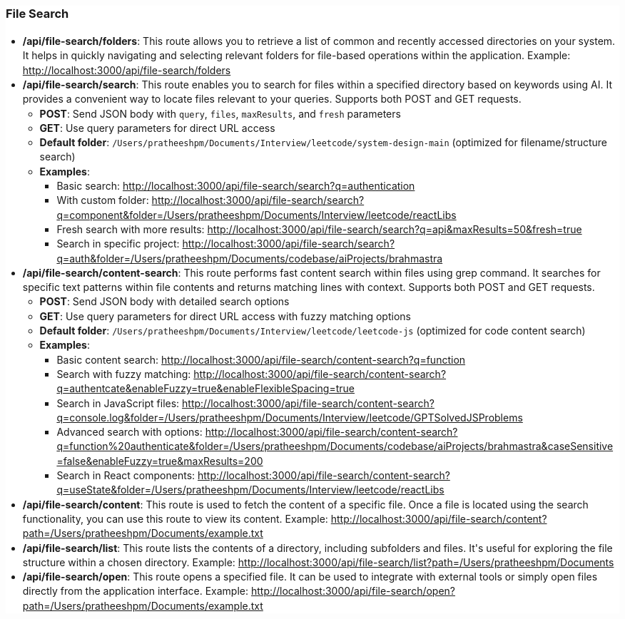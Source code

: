 ### File Search

-   **/api/file-search/folders**: This route allows you to retrieve a list of common and recently accessed directories on your system. It helps in quickly navigating and selecting relevant folders for file-based operations within the application. Example: [http://localhost:3000/api/file-search/folders](http://localhost:3000/api/file-search/folders)
-   **/api/file-search/search**: This route enables you to search for files within a specified directory based on keywords using AI. It provides a convenient way to locate files relevant to your queries. Supports both POST and GET requests.
    - **POST**: Send JSON body with `query`, `files`, `maxResults`, and `fresh` parameters
    - **GET**: Use query parameters for direct URL access
    - **Default folder**: `/Users/pratheeshpm/Documents/Interview/leetcode/system-design-main` (optimized for filename/structure search)
    - **Examples**:
      - Basic search: [http://localhost:3000/api/file-search/search?q=authentication](http://localhost:3000/api/file-search/search?q=authentication)
      - With custom folder: [http://localhost:3000/api/file-search/search?q=component&folder=/Users/pratheeshpm/Documents/Interview/leetcode/reactLibs](http://localhost:3000/api/file-search/search?q=component&folder=/Users/pratheeshpm/Documents/Interview/leetcode/reactLibs)
      - Fresh search with more results: [http://localhost:3000/api/file-search/search?q=api&maxResults=50&fresh=true](http://localhost:3000/api/file-search/search?q=api&maxResults=50&fresh=true)
      - Search in specific project: [http://localhost:3000/api/file-search/search?q=auth&folder=/Users/pratheeshpm/Documents/codebase/aiProjects/brahmastra](http://localhost:3000/api/file-search/search?q=auth&folder=/Users/pratheeshpm/Documents/codebase/aiProjects/brahmastra)
-   **/api/file-search/content-search**: This route performs fast content search within files using grep command. It searches for specific text patterns within file contents and returns matching lines with context. Supports both POST and GET requests.
    - **POST**: Send JSON body with detailed search options
    - **GET**: Use query parameters for direct URL access with fuzzy matching options
    - **Default folder**: `/Users/pratheeshpm/Documents/Interview/leetcode/leetcode-js` (optimized for code content search)
    - **Examples**:
      - Basic content search: [http://localhost:3000/api/file-search/content-search?q=function](http://localhost:3000/api/file-search/content-search?q=function)
      - Search with fuzzy matching: [http://localhost:3000/api/file-search/content-search?q=authentcate&enableFuzzy=true&enableFlexibleSpacing=true](http://localhost:3000/api/file-search/content-search?q=authentcate&enableFuzzy=true&enableFlexibleSpacing=true)
      - Search in JavaScript files: [http://localhost:3000/api/file-search/content-search?q=console.log&folder=/Users/pratheeshpm/Documents/Interview/leetcode/GPTSolvedJSProblems](http://localhost:3000/api/file-search/content-search?q=console.log&folder=/Users/pratheeshpm/Documents/Interview/leetcode/GPTSolvedJSProblems)
      - Advanced search with options: [http://localhost:3000/api/file-search/content-search?q=function%20authenticate&folder=/Users/pratheeshpm/Documents/codebase/aiProjects/brahmastra&caseSensitive=false&enableFuzzy=true&maxResults=200](http://localhost:3000/api/file-search/content-search?q=function%20authenticate&folder=/Users/pratheeshpm/Documents/codebase/aiProjects/brahmastra&caseSensitive=false&enableFuzzy=true&maxResults=200)
      - Search in React components: [http://localhost:3000/api/file-search/content-search?q=useState&folder=/Users/pratheeshpm/Documents/Interview/leetcode/reactLibs](http://localhost:3000/api/file-search/content-search?q=useState&folder=/Users/pratheeshpm/Documents/Interview/leetcode/reactLibs)
-   **/api/file-search/content**: This route is used to fetch the content of a specific file. Once a file is located using the search functionality, you can use this route to view its content. Example: [http://localhost:3000/api/file-search/content?path=/Users/pratheeshpm/Documents/example.txt](http://localhost:3000/api/file-search/content?path=/Users/pratheeshpm/Documents/example.txt)
-   **/api/file-search/list**: This route lists the contents of a directory, including subfolders and files. It\'s useful for exploring the file structure within a chosen directory. Example: [http://localhost:3000/api/file-search/list?path=/Users/pratheeshpm/Documents](http://localhost:3000/api/file-search/list?path=/Users/pratheeshpm/Documents)
-   **/api/file-search/open**: This route opens a specified file. It can be used to integrate with external tools or simply open files directly from the application interface. Example: [http://localhost:3000/api/file-search/open?path=/Users/pratheeshpm/Documents/example.txt](http://localhost:3000/api/file-search/open?path=/Users/pratheeshpm/Documents/example.txt)
